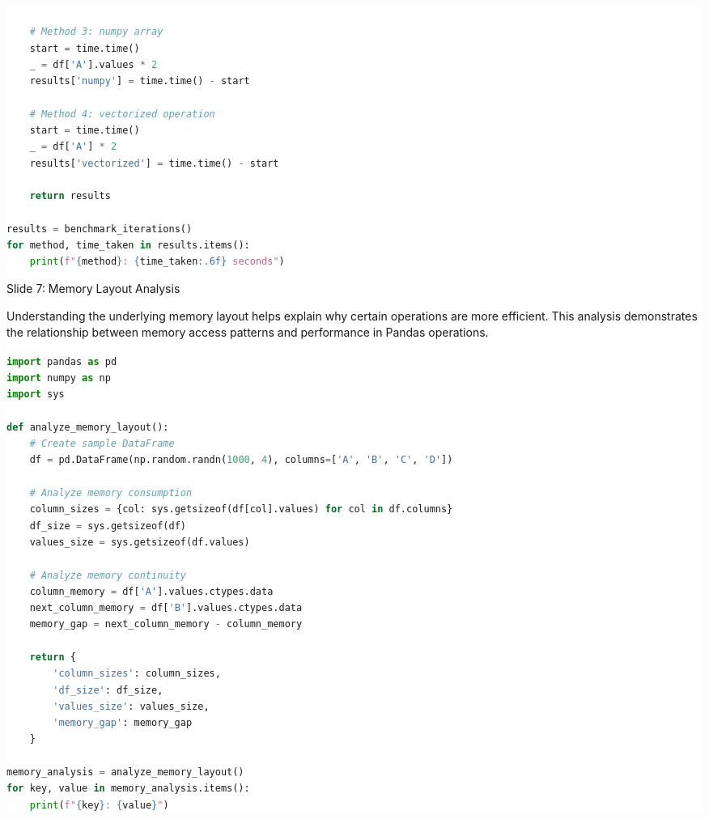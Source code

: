 ```python
    
    # Method 3: numpy array
    start = time.time()
    _ = df['A'].values * 2
    results['numpy'] = time.time() - start
    
    # Method 4: vectorized operation
    start = time.time()
    _ = df['A'] * 2
    results['vectorized'] = time.time() - start
    
    return results

results = benchmark_iterations()
for method, time_taken in results.items():
    print(f"{method}: {time_taken:.6f} seconds")
```

Slide 7: Memory Layout Analysis

Understanding the underlying memory layout helps explain why certain operations are more efficient. This analysis demonstrates the relationship between memory access patterns and performance in Pandas operations.

```python
import pandas as pd
import numpy as np
import sys

def analyze_memory_layout():
    # Create sample DataFrame
    df = pd.DataFrame(np.random.randn(1000, 4), columns=['A', 'B', 'C', 'D'])
    
    # Analyze memory consumption
    column_sizes = {col: sys.getsizeof(df[col].values) for col in df.columns}
    df_size = sys.getsizeof(df)
    values_size = sys.getsizeof(df.values)
    
    # Analyze memory continuity
    column_memory = df['A'].values.ctypes.data
    next_column_memory = df['B'].values.ctypes.data
    memory_gap = next_column_memory - column_memory
    
    return {
        'column_sizes': column_sizes,
        'df_size': df_size,
        'values_size': values_size,
        'memory_gap': memory_gap
    }

memory_analysis = analyze_memory_layout()
for key, value in memory_analysis.items():
    print(f"{key}: {value}")
```
